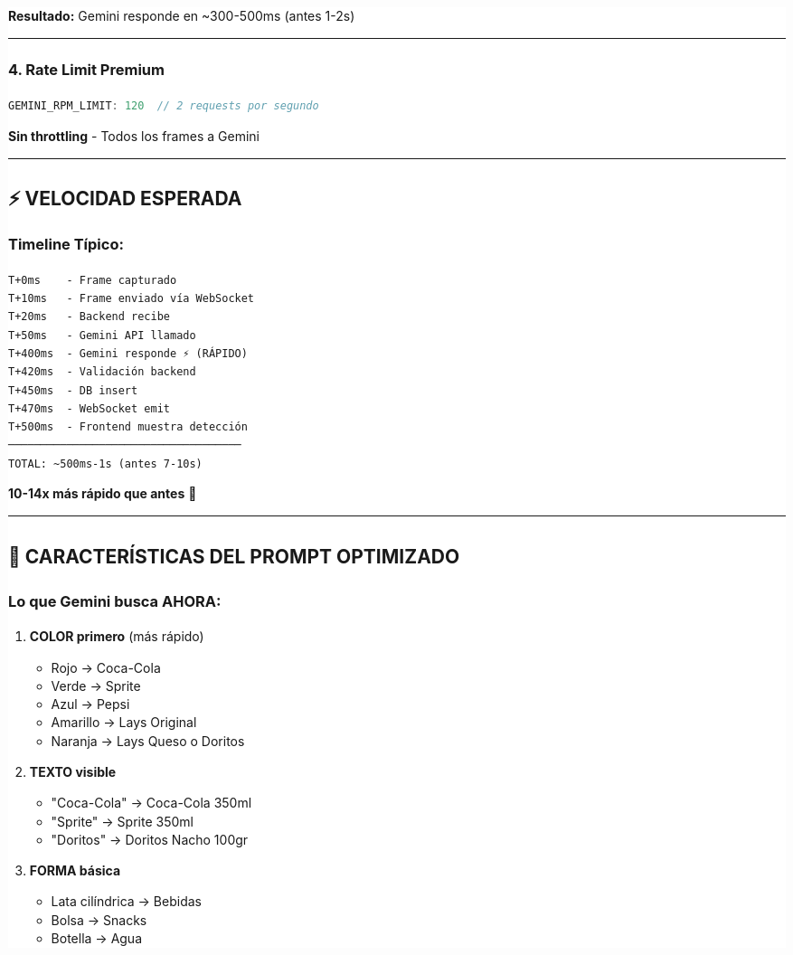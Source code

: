 **Resultado:** Gemini responde en ~300-500ms (antes 1-2s)

---

### 4. Rate Limit Premium

```javascript
GEMINI_RPM_LIMIT: 120  // 2 requests por segundo
```

**Sin throttling** - Todos los frames a Gemini

---

## ⚡ VELOCIDAD ESPERADA

### Timeline Típico:

```
T+0ms    - Frame capturado
T+10ms   - Frame enviado vía WebSocket
T+20ms   - Backend recibe
T+50ms   - Gemini API llamado
T+400ms  - Gemini responde ⚡ (RÁPIDO)
T+420ms  - Validación backend
T+450ms  - DB insert
T+470ms  - WebSocket emit
T+500ms  - Frontend muestra detección
────────────────────────────────────
TOTAL: ~500ms-1s (antes 7-10s)
```

**10-14x más rápido que antes** 🚀

---

## 🎯 CARACTERÍSTICAS DEL PROMPT OPTIMIZADO

### Lo que Gemini busca AHORA:

1. **COLOR primero** (más rápido)
   - Rojo → Coca-Cola
   - Verde → Sprite
   - Azul → Pepsi
   - Amarillo → Lays Original
   - Naranja → Lays Queso o Doritos

2. **TEXTO visible**
   - "Coca-Cola" → Coca-Cola 350ml
   - "Sprite" → Sprite 350ml
   - "Doritos" → Doritos Nacho 100gr

3. **FORMA básica**
   - Lata cilíndrica → Bebidas
   - Bolsa → Snacks
   - Botella → Agua
